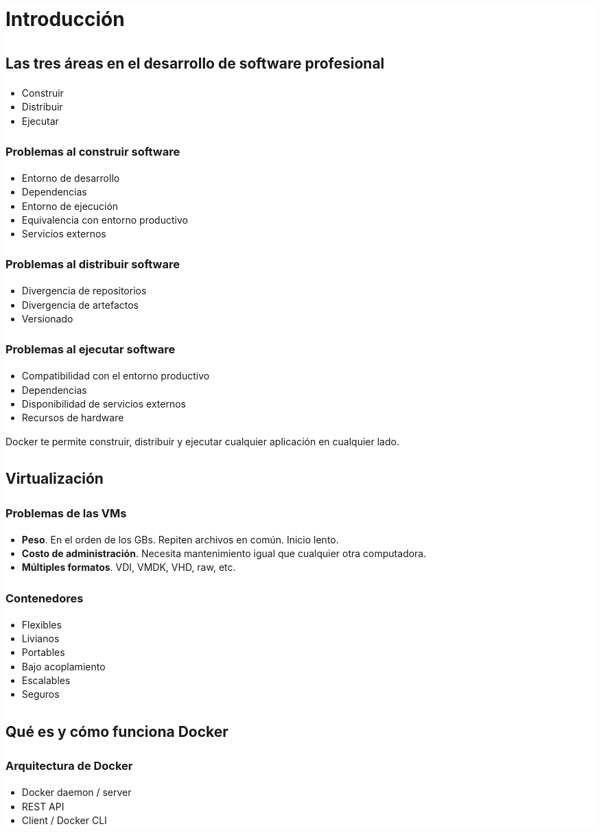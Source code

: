 # Introducción

## Las tres áreas en el desarrollo de software profesional
- Construir
- Distribuir
- Ejecutar

### Problemas al construir software
- Entorno de desarrollo
- Dependencias
- Entorno de ejecución
- Equivalencia con entorno productivo
- Servicios externos

### Problemas al distribuir software
- Divergencia de repositorios
- Divergencia de artefactos
- Versionado

### Problemas al ejecutar software
- Compatibilidad con el entorno productivo
- Dependencias
- Disponibilidad de servicios externos
- Recursos de hardware

Docker te permite construir, distribuir y ejecutar cualquier aplicación en cualquier lado.

## Virtualización

### Problemas de las VMs
- **Peso**. En el orden de los GBs. Repiten archivos en común. Inicio lento.
- **Costo de administración**. Necesita mantenimiento igual que cualquier otra computadora.
- **Múltiples formatos**. VDI, VMDK, VHD, raw, etc.

### Contenedores
- Flexibles
- Livianos
- Portables
- Bajo acoplamiento
- Escalables
- Seguros

## Qué es y cómo funciona Docker

### Arquitectura de Docker
- Docker daemon / server
- REST API
- Client / Docker CLI
